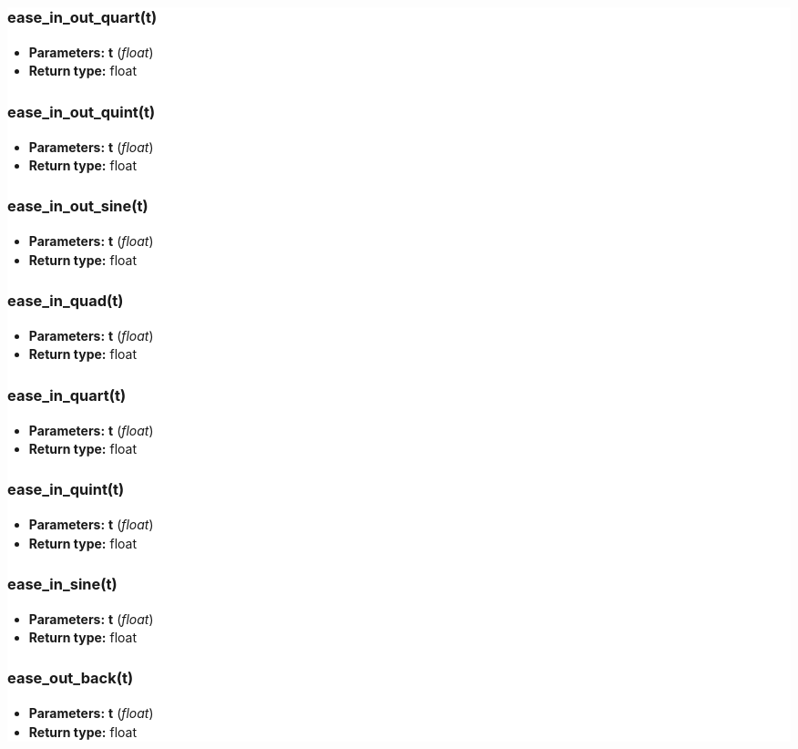 ### ease_in_out_quart(t)

* **Parameters:**
  **t** (*float*)
* **Return type:**
  float

### ease_in_out_quint(t)

* **Parameters:**
  **t** (*float*)
* **Return type:**
  float

### ease_in_out_sine(t)

* **Parameters:**
  **t** (*float*)
* **Return type:**
  float

### ease_in_quad(t)

* **Parameters:**
  **t** (*float*)
* **Return type:**
  float

### ease_in_quart(t)

* **Parameters:**
  **t** (*float*)
* **Return type:**
  float

### ease_in_quint(t)

* **Parameters:**
  **t** (*float*)
* **Return type:**
  float

### ease_in_sine(t)

* **Parameters:**
  **t** (*float*)
* **Return type:**
  float

### ease_out_back(t)

* **Parameters:**
  **t** (*float*)
* **Return type:**
  float
